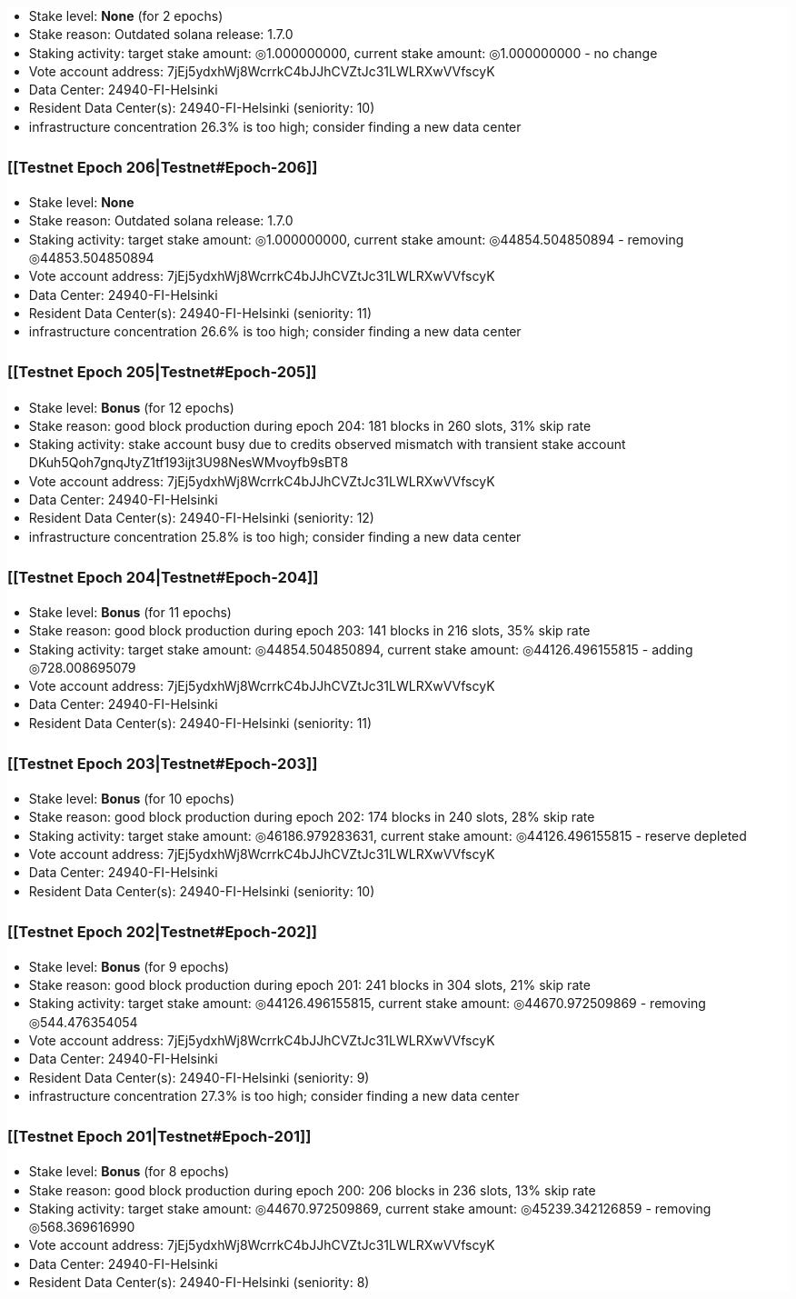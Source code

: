 * Stake level: **None** (for 2 epochs)
* Stake reason: Outdated solana release: 1.7.0
* Staking activity: target stake amount: ◎1.000000000, current stake amount: ◎1.000000000 - no change
* Vote account address: 7jEj5ydxhWj8WcrrkC4bJJhCVZtJc31LWLRXwVVfscyK
* Data Center: 24940-FI-Helsinki
* Resident Data Center(s): 24940-FI-Helsinki (seniority: 10)
* infrastructure concentration 26.3% is too high; consider finding a new data center
### [[Testnet Epoch 206|Testnet#Epoch-206]]
* Stake level: **None**
* Stake reason: Outdated solana release: 1.7.0
* Staking activity: target stake amount: ◎1.000000000, current stake amount: ◎44854.504850894 - removing ◎44853.504850894
* Vote account address: 7jEj5ydxhWj8WcrrkC4bJJhCVZtJc31LWLRXwVVfscyK
* Data Center: 24940-FI-Helsinki
* Resident Data Center(s): 24940-FI-Helsinki (seniority: 11)
* infrastructure concentration 26.6% is too high; consider finding a new data center
### [[Testnet Epoch 205|Testnet#Epoch-205]]
* Stake level: **Bonus** (for 12 epochs)
* Stake reason: good block production during epoch 204: 181 blocks in 260 slots, 31% skip rate
* Staking activity: stake account busy due to credits observed mismatch with transient stake account DKuh5Qoh7gnqJtyZ1tf193ijt3U98NesWMvoyfb9sBT8
* Vote account address: 7jEj5ydxhWj8WcrrkC4bJJhCVZtJc31LWLRXwVVfscyK
* Data Center: 24940-FI-Helsinki
* Resident Data Center(s): 24940-FI-Helsinki (seniority: 12)
* infrastructure concentration 25.8% is too high; consider finding a new data center
### [[Testnet Epoch 204|Testnet#Epoch-204]]
* Stake level: **Bonus** (for 11 epochs)
* Stake reason: good block production during epoch 203: 141 blocks in 216 slots, 35% skip rate
* Staking activity: target stake amount: ◎44854.504850894, current stake amount: ◎44126.496155815 - adding ◎728.008695079
* Vote account address: 7jEj5ydxhWj8WcrrkC4bJJhCVZtJc31LWLRXwVVfscyK
* Data Center: 24940-FI-Helsinki
* Resident Data Center(s): 24940-FI-Helsinki (seniority: 11)
### [[Testnet Epoch 203|Testnet#Epoch-203]]
* Stake level: **Bonus** (for 10 epochs)
* Stake reason: good block production during epoch 202: 174 blocks in 240 slots, 28% skip rate
* Staking activity: target stake amount: ◎46186.979283631, current stake amount: ◎44126.496155815 - reserve depleted
* Vote account address: 7jEj5ydxhWj8WcrrkC4bJJhCVZtJc31LWLRXwVVfscyK
* Data Center: 24940-FI-Helsinki
* Resident Data Center(s): 24940-FI-Helsinki (seniority: 10)
### [[Testnet Epoch 202|Testnet#Epoch-202]]
* Stake level: **Bonus** (for 9 epochs)
* Stake reason: good block production during epoch 201: 241 blocks in 304 slots, 21% skip rate
* Staking activity: target stake amount: ◎44126.496155815, current stake amount: ◎44670.972509869 - removing ◎544.476354054
* Vote account address: 7jEj5ydxhWj8WcrrkC4bJJhCVZtJc31LWLRXwVVfscyK
* Data Center: 24940-FI-Helsinki
* Resident Data Center(s): 24940-FI-Helsinki (seniority: 9)
* infrastructure concentration 27.3% is too high; consider finding a new data center
### [[Testnet Epoch 201|Testnet#Epoch-201]]
* Stake level: **Bonus** (for 8 epochs)
* Stake reason: good block production during epoch 200: 206 blocks in 236 slots, 13% skip rate
* Staking activity: target stake amount: ◎44670.972509869, current stake amount: ◎45239.342126859 - removing ◎568.369616990
* Vote account address: 7jEj5ydxhWj8WcrrkC4bJJhCVZtJc31LWLRXwVVfscyK
* Data Center: 24940-FI-Helsinki
* Resident Data Center(s): 24940-FI-Helsinki (seniority: 8)